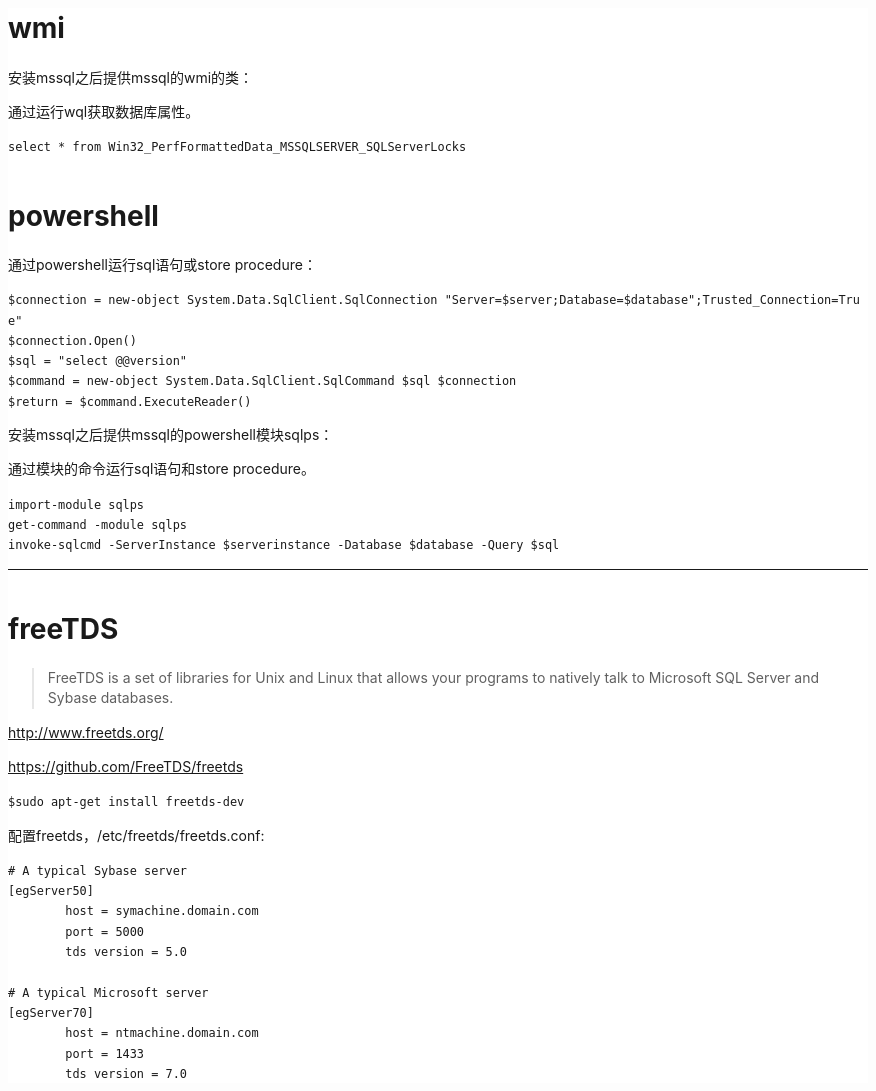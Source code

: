 # wmi

安装mssql之后提供mssql的wmi的类：

通过运行wql获取数据库属性。

    select * from Win32_PerfFormattedData_MSSQLSERVER_SQLServerLocks

# powershell

通过powershell运行sql语句或store procedure：

    $connection = new-object System.Data.SqlClient.SqlConnection "Server=$server;Database=$database";Trusted_Connection=True"
    $connection.Open()
    $sql = "select @@version"
    $command = new-object System.Data.SqlClient.SqlCommand $sql $connection
    $return = $command.ExecuteReader()

安装mssql之后提供mssql的powershell模块sqlps：

通过模块的命令运行sql语句和store procedure。

    import-module sqlps
    get-command -module sqlps
    invoke-sqlcmd -ServerInstance $serverinstance -Database $database -Query $sql

***

# freeTDS

> FreeTDS is a set of libraries for Unix and Linux that allows your programs to natively talk to Microsoft SQL Server and Sybase databases.

<http://www.freetds.org/>

<https://github.com/FreeTDS/freetds>

    $sudo apt-get install freetds-dev

配置freetds，/etc/freetds/freetds.conf:

    # A typical Sybase server
    [egServer50]
            host = symachine.domain.com
            port = 5000
            tds version = 5.0

    # A typical Microsoft server
    [egServer70]
            host = ntmachine.domain.com
            port = 1433
            tds version = 7.0
